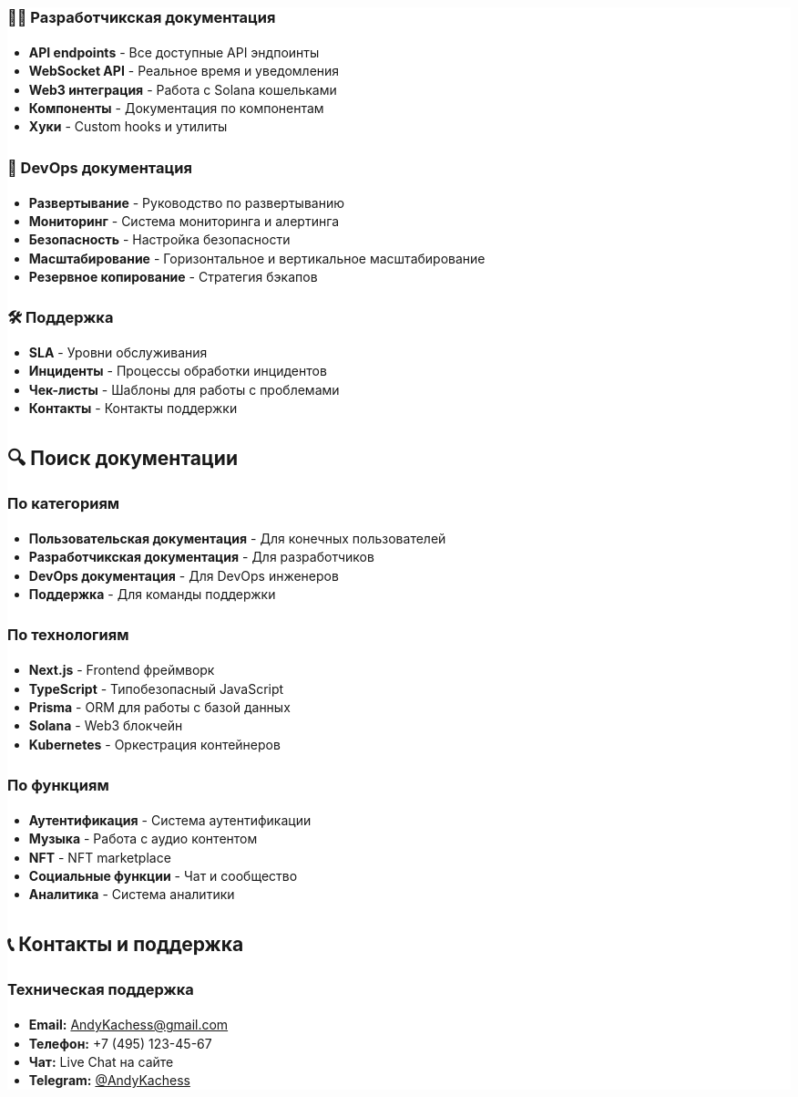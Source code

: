 ### 👨‍💌 Разработчикская документация
- **API endpoints** - Все доступные API эндпоинты
- **WebSocket API** - Реальное время и уведомления
- **Web3 интеграция** - Работа с Solana кошельками
- **Компоненты** - Документация по компонентам
- **Хуки** - Custom hooks и утилиты

### 🚀 DevOps документация
- **Развертывание** - Руководство по развертыванию
- **Мониторинг** - Система мониторинга и алертинга
- **Безопасность** - Настройка безопасности
- **Масштабирование** - Горизонтальное и вертикальное масштабирование
- **Резервное копирование** - Стратегия бэкапов

### 🛠️ Поддержка
- **SLA** - Уровни обслуживания
- **Инциденты** - Процессы обработки инцидентов
- **Чек-листы** - Шаблоны для работы с проблемами
- **Контакты** - Контакты поддержки

## 🔍 Поиск документации

### По категориям
- **Пользовательская документация** - Для конечных пользователей
- **Разработчикская документация** - Для разработчиков
- **DevOps документация** - Для DevOps инженеров
- **Поддержка** - Для команды поддержки

### По технологиям
- **Next.js** - Frontend фреймворк
- **TypeScript** - Типобезопасный JavaScript
- **Prisma** - ORM для работы с базой данных
- **Solana** - Web3 блокчейн
- **Kubernetes** - Оркестрация контейнеров

### По функциям
- **Аутентификация** - Система аутентификации
- **Музыка** - Работа с аудио контентом
- **NFT** - NFT marketplace
- **Социальные функции** - Чат и сообщество
- **Аналитика** - Система аналитики

## 📞 Контакты и поддержка

### Техническая поддержка
- **Email:** AndyKachess@gmail.com
- **Телефон:** +7 (495) 123-45-67
- **Чат:** Live Chat на сайте
- **Telegram:** [@AndyKachess](https://t.me/AndyKachess)
